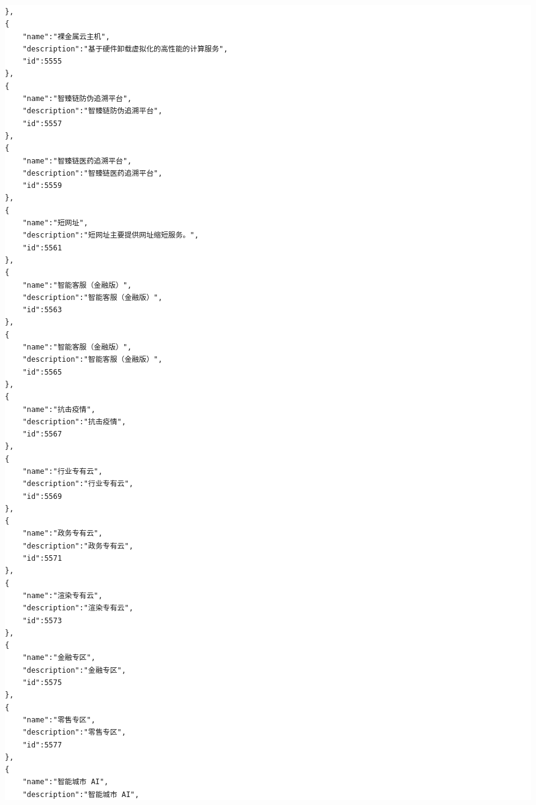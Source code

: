 	},
	{
		"name":"裸金属云主机",
		"description":"基于硬件卸载虚拟化的高性能的计算服务",
		"id":5555
	},
	{
		"name":"智臻链防伪追溯平台",
		"description":"智臻链防伪追溯平台",
		"id":5557
	},
	{
		"name":"智臻链医药追溯平台",
		"description":"智臻链医药追溯平台",
		"id":5559
	},
	{
		"name":"短网址",
		"description":"短网址主要提供网址缩短服务。",
		"id":5561
	},
	{
		"name":"智能客服（金融版）",
		"description":"智能客服（金融版）",
		"id":5563
	},
	{
		"name":"智能客服（金融版）",
		"description":"智能客服（金融版）",
		"id":5565
	},
	{
		"name":"抗击疫情",
		"description":"抗击疫情",
		"id":5567
	},
	{
		"name":"行业专有云",
		"description":"行业专有云",
		"id":5569
	},
	{
		"name":"政务专有云",
		"description":"政务专有云",
		"id":5571
	},
	{
		"name":"渲染专有云",
		"description":"渲染专有云",
		"id":5573
	},
	{
		"name":"金融专区",
		"description":"金融专区",
		"id":5575
	},
	{
		"name":"零售专区",
		"description":"零售专区",
		"id":5577
	},
	{
		"name":"智能城市 AI",
		"description":"智能城市 AI",
